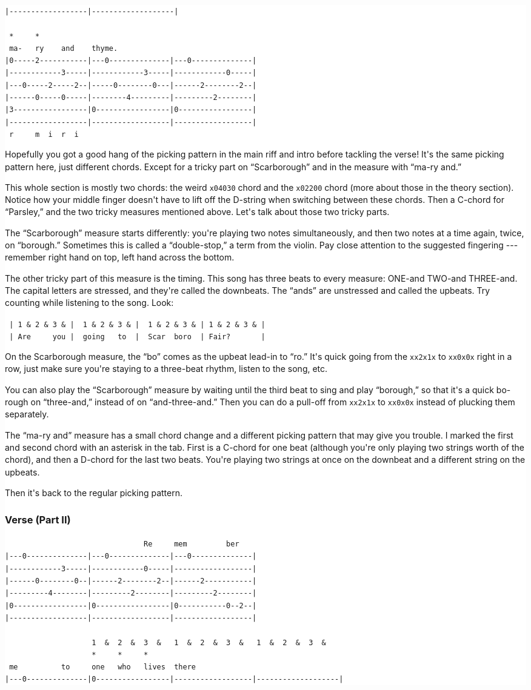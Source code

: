 ```
|------------------|-------------------|

 *     *
 ma-   ry    and    thyme.          
|0-----2-----------|---0--------------|---0--------------|
|------------3-----|------------3-----|------------0-----|
|---0-----2-----2--|-----0--------0---|------2--------2--|
|------0-----0-----|--------4---------|---------2--------|
|3-----------------|0-----------------|0-----------------|
|------------------|------------------|------------------|
 r     m  i  r  i 
```

Hopefully you got a good hang of the picking pattern in the main riff and intro before tackling the verse!  It's the same picking pattern here, just different chords.  Except for a tricky part on “Scarborough” and in the measure with “ma-ry and.”

This whole section is mostly two chords: the weird `x04030` chord and the `x02200` chord (more about those in the theory section).  Notice how your middle finger doesn't have to lift off the D-string when switching between these chords.  Then a C-chord for “Parsley,” and the two tricky measures mentioned above.  Let's talk about those two tricky parts.

The “Scarborough” measure starts differently: you're playing two notes simultaneously, and then two notes at a time again, twice, on “borough.”  Sometimes this is called a “double-stop,” a term from the violin.  Pay close attention to the suggested fingering --- remember right hand on top, left hand across the bottom.  

The other tricky part of this measure is the timing.  This song has three beats to every measure: ONE-and TWO-and THREE-and.  The capital letters are stressed, and they're called the downbeats.  The “ands” are unstressed and called the upbeats.  Try counting while listening to the song.  Look:

```
 | 1 & 2 & 3 & |  1 & 2 & 3 & |  1 & 2 & 3 & | 1 & 2 & 3 & |
 | Are     you |  going   to  |  Scar  boro  | Fair?       |
```

On the Scarborough measure, the “bo” comes as the upbeat lead-in to “ro.”  It's quick going from the `xx2x1x` to `xx0x0x` right in a row, just make sure you're staying to a three-beat rhythm, listen to the song, etc.

You can also play the “Scarborough” measure by waiting until the third beat to sing and play “borough,” so that it's a quick bo-rough on “three-and,” instead of on “and-three-and.”  Then you can do a pull-off from `xx2x1x` to `xx0x0x` instead of plucking them separately.

The “ma-ry and” measure has a small chord change and a different picking pattern that may give you trouble.  I marked the first and second chord with an asterisk in the tab.  First is a C-chord for one beat (although you're only playing two strings worth of the chord), and then a D-chord for the last two beats.  You're playing two strings at once on the downbeat and a different string on the upbeats.

Then it's back to the regular picking pattern.  


### Verse (Part II)

```
                                Re     mem         ber   
|---0--------------|---0--------------|---0--------------|
|------------3-----|------------0-----|------------------|
|------0--------0--|------2--------2--|------2-----------|
|---------4--------|---------2--------|---------2--------|
|0-----------------|0-----------------|0-----------0--2--|
|------------------|------------------|------------------|

                    1  &  2  &  3  &   1  &  2  &  3  &   1  &  2  &  3  &
                    *     *     *
 me          to     one   who   lives  there                                
|---0--------------|0-----------------|------------------|-------------------|
```